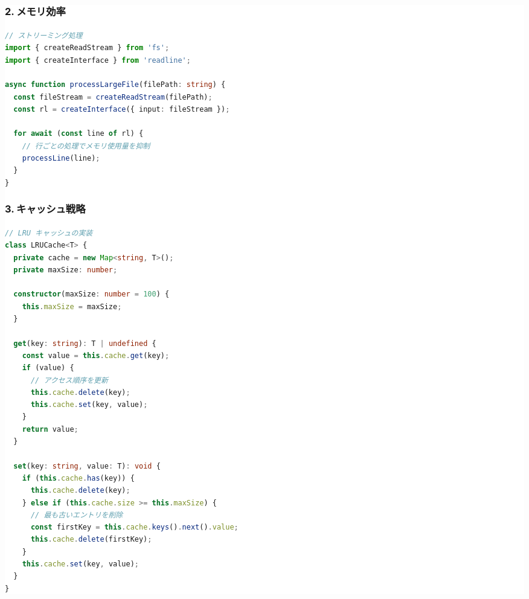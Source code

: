 ### 2. メモリ効率

```typescript
// ストリーミング処理
import { createReadStream } from 'fs';
import { createInterface } from 'readline';

async function processLargeFile(filePath: string) {
  const fileStream = createReadStream(filePath);
  const rl = createInterface({ input: fileStream });
  
  for await (const line of rl) {
    // 行ごとの処理でメモリ使用量を抑制
    processLine(line);
  }
}
```

### 3. キャッシュ戦略

```typescript
// LRU キャッシュの実装
class LRUCache<T> {
  private cache = new Map<string, T>();
  private maxSize: number;
  
  constructor(maxSize: number = 100) {
    this.maxSize = maxSize;
  }
  
  get(key: string): T | undefined {
    const value = this.cache.get(key);
    if (value) {
      // アクセス順序を更新
      this.cache.delete(key);
      this.cache.set(key, value);
    }
    return value;
  }
  
  set(key: string, value: T): void {
    if (this.cache.has(key)) {
      this.cache.delete(key);
    } else if (this.cache.size >= this.maxSize) {
      // 最も古いエントリを削除
      const firstKey = this.cache.keys().next().value;
      this.cache.delete(firstKey);
    }
    this.cache.set(key, value);
  }
}
```
